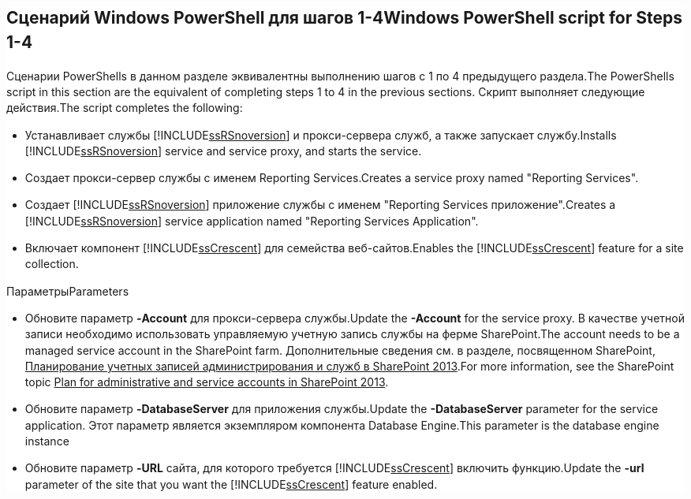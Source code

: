 ##  <a name="windows-powershell-script-for-steps-1-4"></a><a name="bkmk_full_script"></a><span data-ttu-id="75459-295">Сценарий Windows PowerShell для шагов 1-4</span><span class="sxs-lookup"><span data-stu-id="75459-295">Windows PowerShell script for Steps 1-4</span></span>  
 <span data-ttu-id="75459-296">Сценарии PowerShells в данном разделе эквивалентны выполнению шагов с 1 по 4 предыдущего раздела.</span><span class="sxs-lookup"><span data-stu-id="75459-296">The PowerShells script in this section are the equivalent of completing steps 1 to 4 in the previous sections.</span></span> <span data-ttu-id="75459-297">Скрипт выполняет следующие действия.</span><span class="sxs-lookup"><span data-stu-id="75459-297">The script completes the following:</span></span>  
  
-   <span data-ttu-id="75459-298">Устанавливает службы [!INCLUDE[ssRSnoversion](../../includes/ssrsnoversion-md.md)] и прокси-сервера служб, а также запускает службу.</span><span class="sxs-lookup"><span data-stu-id="75459-298">Installs [!INCLUDE[ssRSnoversion](../../includes/ssrsnoversion-md.md)] service and service proxy, and starts the service.</span></span>  
  
-   <span data-ttu-id="75459-299">Создает прокси-сервер службы с именем Reporting Services.</span><span class="sxs-lookup"><span data-stu-id="75459-299">Creates a service proxy named "Reporting Services".</span></span>  
  
-   <span data-ttu-id="75459-300">Создает [!INCLUDE[ssRSnoversion](../../includes/ssrsnoversion-md.md)] приложение службы с именем "Reporting Services приложение".</span><span class="sxs-lookup"><span data-stu-id="75459-300">Creates a [!INCLUDE[ssRSnoversion](../../includes/ssrsnoversion-md.md)] service application named "Reporting Services Application".</span></span>  
  
-   <span data-ttu-id="75459-301">Включает компонент [!INCLUDE[ssCrescent](../../includes/sscrescent-md.md)] для семейства веб-сайтов.</span><span class="sxs-lookup"><span data-stu-id="75459-301">Enables the [!INCLUDE[ssCrescent](../../includes/sscrescent-md.md)] feature for a site collection.</span></span>  
  
 <span data-ttu-id="75459-302">Параметры</span><span class="sxs-lookup"><span data-stu-id="75459-302">Parameters</span></span>  
  
-   <span data-ttu-id="75459-303">Обновите параметр **-Account** для прокси-сервера службы.</span><span class="sxs-lookup"><span data-stu-id="75459-303">Update the **-Account** for the service proxy.</span></span> <span data-ttu-id="75459-304">В качестве учетной записи необходимо использовать управляемую учетную запись службы на ферме SharePoint.</span><span class="sxs-lookup"><span data-stu-id="75459-304">The account needs to be a managed service account in the SharePoint farm.</span></span> <span data-ttu-id="75459-305">Дополнительные сведения см. в разделе, посвященном SharePoint, [Планирование учетных записей администрирования и служб в SharePoint 2013](https://technet.microsoft.com/library/cc263445.aspx).</span><span class="sxs-lookup"><span data-stu-id="75459-305">For more information, see the SharePoint topic [Plan for administrative and service accounts in SharePoint 2013](https://technet.microsoft.com/library/cc263445.aspx).</span></span>  
  
-   <span data-ttu-id="75459-306">Обновите параметр **-DatabaseServer** для приложения службы.</span><span class="sxs-lookup"><span data-stu-id="75459-306">Update the **-DatabaseServer** parameter for the service application.</span></span> <span data-ttu-id="75459-307">Этот параметр является экземпляром компонента Database Engine.</span><span class="sxs-lookup"><span data-stu-id="75459-307">This parameter is the database engine instance</span></span>  
  
-   <span data-ttu-id="75459-308">Обновите параметр **-URL** сайта, для которого требуется [!INCLUDE[ssCrescent](../../includes/sscrescent-md.md)] включить функцию.</span><span class="sxs-lookup"><span data-stu-id="75459-308">Update the **-url** parameter of the site that you want the [!INCLUDE[ssCrescent](../../includes/sscrescent-md.md)] feature enabled.</span></span>  
  